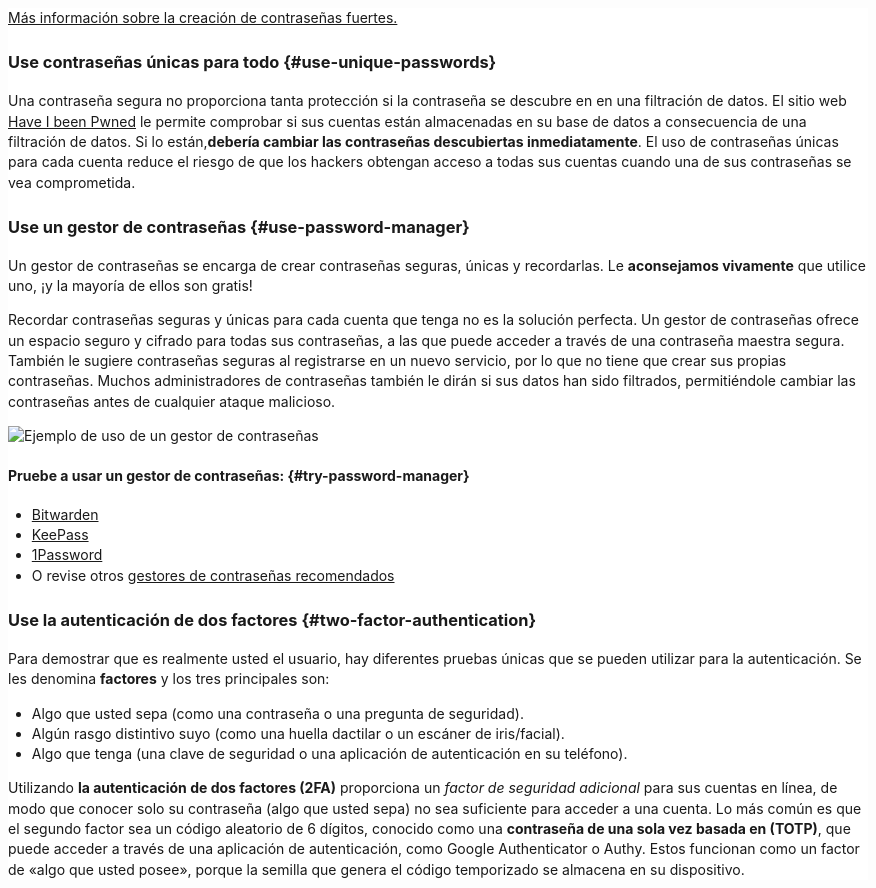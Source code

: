 [Más información sobre la creación de contraseñas fuertes.](https://terranovasecurity.com/how-to-create-a-strong-password-in-7-easy-steps/)

### Use contraseñas únicas para todo \{#use-unique-passwords}

Una contraseña segura no proporciona tanta protección si la contraseña se descubre en en una filtración de datos. El sitio web [Have I been Pwned](https://haveibeenpwned.com) le permite comprobar si sus cuentas están almacenadas en su base de datos a consecuencia de una filtración de datos. Si lo están,**debería cambiar las contraseñas descubiertas inmediatamente**. El uso de contraseñas únicas para cada cuenta reduce el riesgo de que los hackers obtengan acceso a todas sus cuentas cuando una de sus contraseñas se vea comprometida.

### Use un gestor de contraseñas \{#use-password-manager}

<InfoBanner emoji=":bulb:">
  <div>
    Un gestor de contraseñas se encarga de crear contraseñas seguras, únicas y recordarlas. Le <strong>aconsejamos vivamente</strong> que utilice uno, ¡y la mayoría de ellos son gratis!
  </div>
</InfoBanner>

Recordar contraseñas seguras y únicas para cada cuenta que tenga no es la solución perfecta. Un gestor de contraseñas ofrece un espacio seguro y cifrado para todas sus contraseñas, a las que puede acceder a través de una contraseña maestra segura. También le sugiere contraseñas seguras al registrarse en un nuevo servicio, por lo que no tiene que crear sus propias contraseñas. Muchos administradores de contraseñas también le dirán si sus datos han sido filtrados, permitiéndole cambiar las contraseñas antes de cualquier ataque malicioso.

![Ejemplo de uso de un gestor de contraseñas](./passwordManager.png)

#### Pruebe a usar un gestor de contraseñas: \{#try-password-manager}

- [Bitwarden](https://bitwarden.com/)
- [KeePass](https://keepass.info/)
- [1Password](https://1password.com/)
- O revise otros [gestores de contraseñas recomendados](https://www.privacytools.io/secure-password-manager)

### Use la autenticación de dos factores \{#two-factor-authentication}

Para demostrar que es realmente usted el usuario, hay diferentes pruebas únicas que se pueden utilizar para la autenticación. Se les denomina **factores** y los tres principales son:

- Algo que usted sepa (como una contraseña o una pregunta de seguridad).
- Algún rasgo distintivo suyo (como una huella dactilar o un escáner de iris/facial).
- Algo que tenga (una clave de seguridad o una aplicación de autenticación en su teléfono).

Utilizando **la autenticación de dos factores (2FA)** proporciona un *factor de seguridad adicional* para sus cuentas en línea, de modo que conocer solo su contraseña (algo que usted sepa) no sea suficiente para acceder a una cuenta. Lo más común es que el segundo factor sea un código aleatorio de 6 dígitos, conocido como una **contraseña de una sola vez basada en (TOTP)**, que puede acceder a través de una aplicación de autenticación, como Google Authenticator o Authy. Estos funcionan como un factor de «algo que usted posee», porque la semilla que genera el código temporizado se almacena en su dispositivo.

